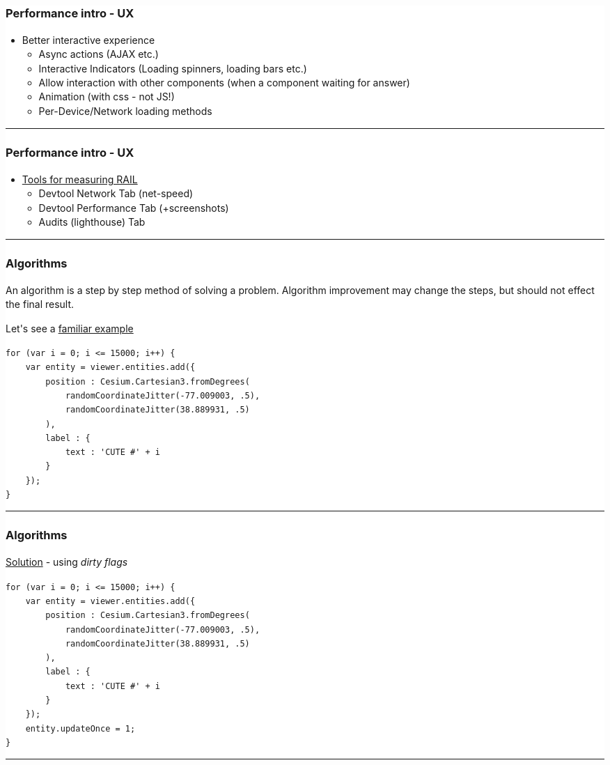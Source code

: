 
### Performance intro - UX
* Better interactive experience
    - Async actions (AJAX etc.)
    - Interactive Indicators (Loading spinners, loading bars etc.)
    - Allow interaction with other components (when a component waiting for answer)
    - Animation (with css - not JS!)
    - Per-Device/Network loading methods


---
### Performance intro - UX

* [Tools for measuring RAIL](https://developers.google.com/web/fundamentals/performance/rail)
    - Devtool Network Tab (net-speed)
    - Devtool Performance Tab (+screenshots)
    - Audits (lighthouse) Tab

---

### Algorithms
An algorithm is a step by step method of solving a problem.
Algorithm improvement may change the steps, but should not effect the final result.

Let's see a [familiar example](https://docs.google.com/presentation/d/e/2PACX-1vQxQKzFBCGqQJ3XzNgZF24lovvgeKFlpzguHT_oyZbMuyzvicFPWomCuMpWMy28PhLj1VuzJSMSYQB1/pub?start=false&loop=false&delayms=3000&slide=id.p24)
```
for (var i = 0; i <= 15000; i++) {
    var entity = viewer.entities.add({
        position : Cesium.Cartesian3.fromDegrees(
            randomCoordinateJitter(-77.009003, .5),
            randomCoordinateJitter(38.889931, .5)
        ),
        label : {
            text : 'CUTE #' + i
        }
    });
}
```
---

### Algorithms 
[Solution](http://webiks.com/idling-around-with-cesium-renderer-part-1/) - using *dirty flags*
```
for (var i = 0; i <= 15000; i++) {
    var entity = viewer.entities.add({
        position : Cesium.Cartesian3.fromDegrees(
            randomCoordinateJitter(-77.009003, .5),
            randomCoordinateJitter(38.889931, .5)
        ),
        label : {
            text : 'CUTE #' + i
        }
    });
    entity.updateOnce = 1;
}
```

---